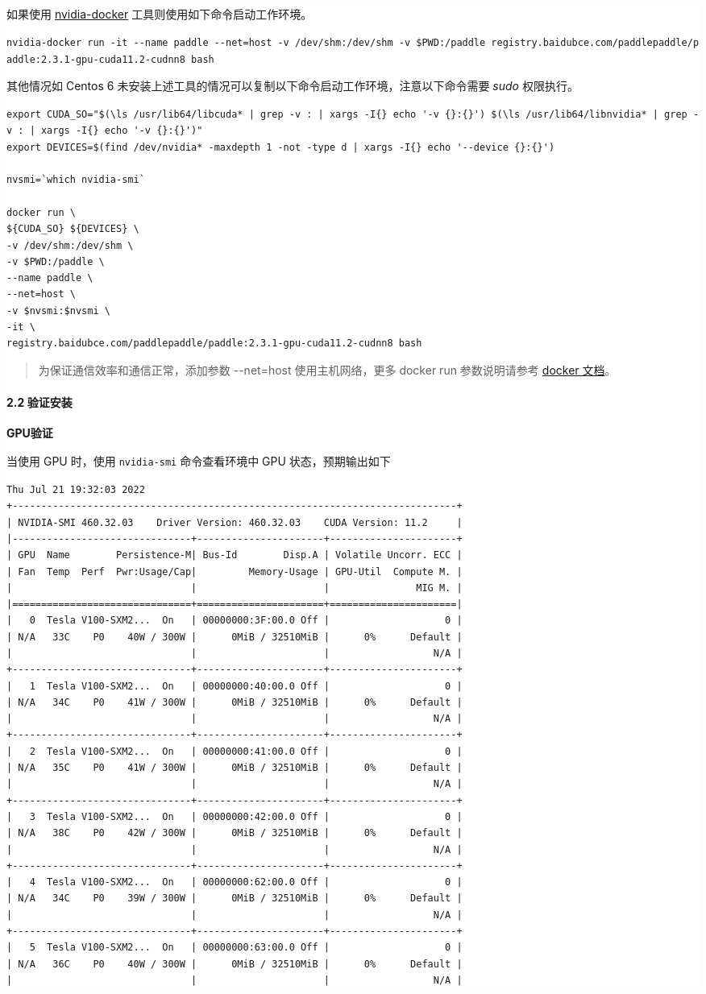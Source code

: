 如果使用 [nvidia-docker]([https://github.com/NVIDIA/nvidia-docker) 工具则使用如下命令启动工作环境。

```shell
nvidia-docker run -it --name paddle --net=host -v /dev/shm:/dev/shm -v $PWD:/paddle registry.baidubce.com/paddlepaddle/paddle:2.3.1-gpu-cuda11.2-cudnn8 bash
```

其他情况如 Centos 6 未安装上述工具的情况可以复制以下命令启动工作环境，注意以下命令需要 *sudo* 权限执行。

```shell
export CUDA_SO="$(\ls /usr/lib64/libcuda* | grep -v : | xargs -I{} echo '-v {}:{}') $(\ls /usr/lib64/libnvidia* | grep -v : | xargs -I{} echo '-v {}:{}')"
export DEVICES=$(find /dev/nvidia* -maxdepth 1 -not -type d | xargs -I{} echo '--device {}:{}')

nvsmi=`which nvidia-smi`

docker run \
${CUDA_SO} ${DEVICES} \
-v /dev/shm:/dev/shm \
-v $PWD:/paddle \
--name paddle \
--net=host \
-v $nvsmi:$nvsmi \
-it \
registry.baidubce.com/paddlepaddle/paddle:2.3.1-gpu-cuda11.2-cudnn8 bash
```

> 为保证通信效率和通信正常，添加参数 --net=host 使用主机网络，更多 docker run 参数说明请参考 [docker 文档](https://docs.docker.com/engine/reference/commandline/run/)。

#### 2.2 验证安装

**GPU验证**

当使用 GPU 时，使用 `nvidia-smi` 命令查看环境中 GPU 状态，预期输出如下

```shell
Thu Jul 21 19:32:03 2022       
+-----------------------------------------------------------------------------+
| NVIDIA-SMI 460.32.03    Driver Version: 460.32.03    CUDA Version: 11.2     |
|-------------------------------+----------------------+----------------------+
| GPU  Name        Persistence-M| Bus-Id        Disp.A | Volatile Uncorr. ECC |
| Fan  Temp  Perf  Pwr:Usage/Cap|         Memory-Usage | GPU-Util  Compute M. |
|                               |                      |               MIG M. |
|===============================+======================+======================|
|   0  Tesla V100-SXM2...  On   | 00000000:3F:00.0 Off |                    0 |
| N/A   33C    P0    40W / 300W |      0MiB / 32510MiB |      0%      Default |
|                               |                      |                  N/A |
+-------------------------------+----------------------+----------------------+
|   1  Tesla V100-SXM2...  On   | 00000000:40:00.0 Off |                    0 |
| N/A   34C    P0    41W / 300W |      0MiB / 32510MiB |      0%      Default |
|                               |                      |                  N/A |
+-------------------------------+----------------------+----------------------+
|   2  Tesla V100-SXM2...  On   | 00000000:41:00.0 Off |                    0 |
| N/A   35C    P0    41W / 300W |      0MiB / 32510MiB |      0%      Default |
|                               |                      |                  N/A |
+-------------------------------+----------------------+----------------------+
|   3  Tesla V100-SXM2...  On   | 00000000:42:00.0 Off |                    0 |
| N/A   38C    P0    42W / 300W |      0MiB / 32510MiB |      0%      Default |
|                               |                      |                  N/A |
+-------------------------------+----------------------+----------------------+
|   4  Tesla V100-SXM2...  On   | 00000000:62:00.0 Off |                    0 |
| N/A   34C    P0    39W / 300W |      0MiB / 32510MiB |      0%      Default |
|                               |                      |                  N/A |
+-------------------------------+----------------------+----------------------+
|   5  Tesla V100-SXM2...  On   | 00000000:63:00.0 Off |                    0 |
| N/A   36C    P0    40W / 300W |      0MiB / 32510MiB |      0%      Default |
|                               |                      |                  N/A |
```